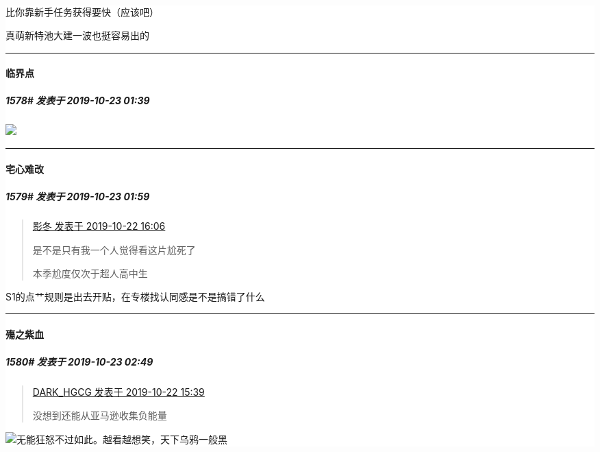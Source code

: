 
比你靠新手任务获得要快（应该吧）


真萌新特池大建一波也挺容易出的







*****

####  临界点  
##### 1578#       发表于 2019-10-23 01:39



<img src="https://img.nga.178.com/attachments/mon_201910/23/foQ5-7zawZhT3cSdw-dw.gif" referrerpolicy="no-referrer">







*****

####  宅心难改  
##### 1579#       发表于 2019-10-23 01:59



<blockquote><a href="httphttps://bbs.saraba1st.com/2b/forum.php?mod=redirect&amp;goto=findpost&amp;pid=45275807&amp;ptid=1755583" target="_blank">影冬 发表于 2019-10-22 16:06</a>

是不是只有我一个人觉得看这片尬死了


本季尬度仅次于超人高中生</blockquote>
S1的点艹规则是出去开贴，在专楼找认同感是不是搞错了什么







*****

####  殤之紫血  
##### 1580#       发表于 2019-10-23 02:49



<blockquote><a href="httphttps://bbs.saraba1st.com/2b/forum.php?mod=redirect&amp;goto=findpost&amp;pid=45275489&amp;ptid=1755583" target="_blank">DARK_HGCG 发表于 2019-10-22 15:39</a>

没想到还能从亚马逊收集负能量 ​</blockquote>
<img src="https://static.saraba1st.com/image/smiley/face2017/044.png" referrerpolicy="no-referrer">无能狂怒不过如此。越看越想笑，天下乌鸦一般黑






